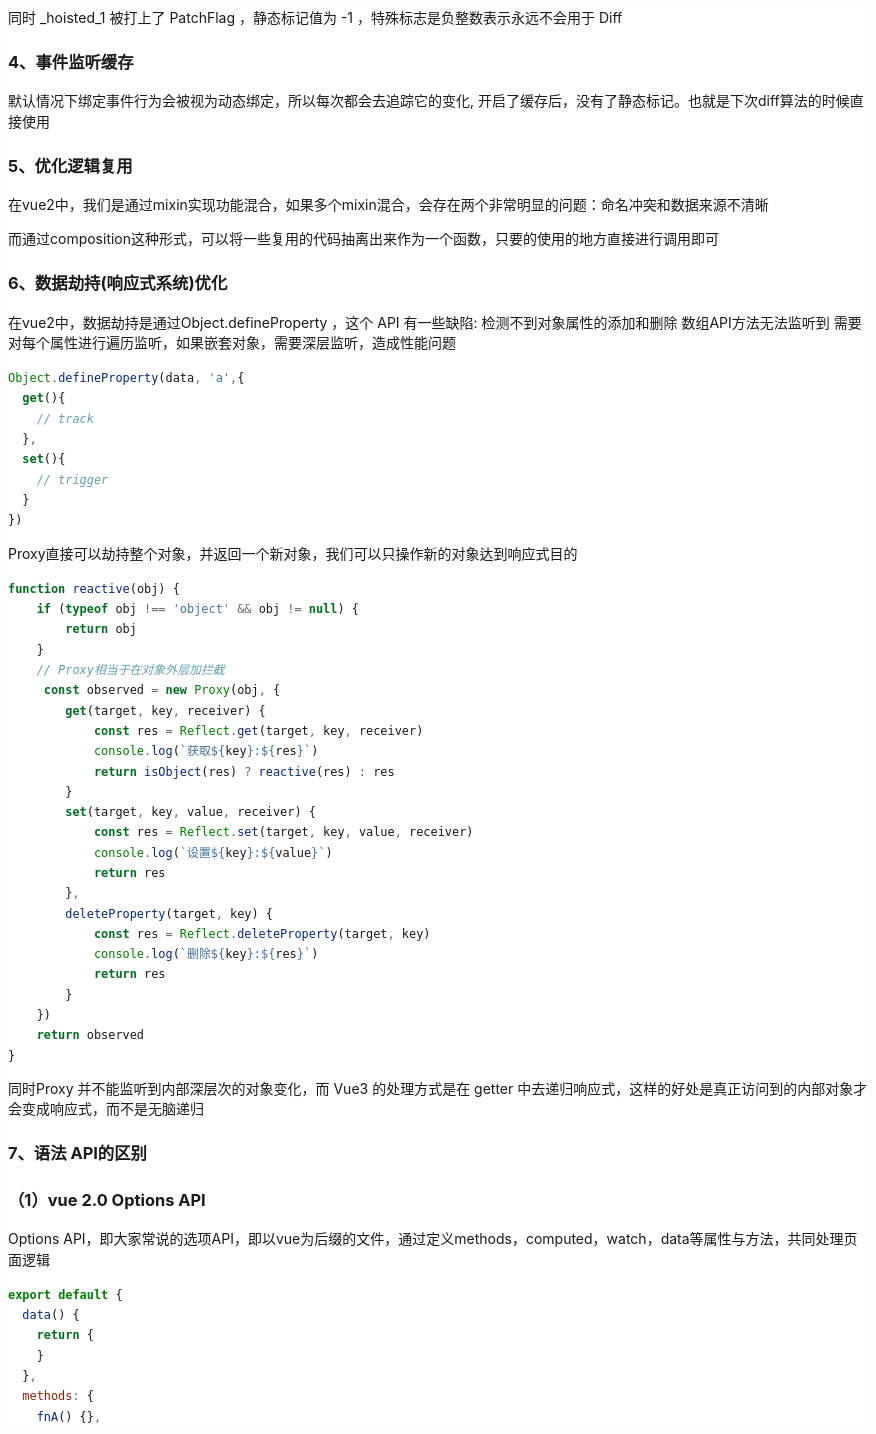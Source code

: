 同时 _hoisted_1 被打上了 PatchFlag ，静态标记值为 -1 ，特殊标志是负整数表示永远不会用于 Diff

### 4、事件监听缓存
默认情况下绑定事件行为会被视为动态绑定，所以每次都会去追踪它的变化, 开启了缓存后，没有了静态标记。也就是下次diff算法的时候直接使用
### 5、优化逻辑复用
在vue2中，我们是通过mixin实现功能混合，如果多个mixin混合，会存在两个非常明显的问题：命名冲突和数据来源不清晰

而通过composition这种形式，可以将一些复用的代码抽离出来作为一个函数，只要的使用的地方直接进行调用即可
### 6、数据劫持(响应式系统)优化
在vue2中，数据劫持是通过Object.defineProperty ，这个 API 有一些缺陷:
检测不到对象属性的添加和删除
数组API方法无法监听到
需要对每个属性进行遍历监听，如果嵌套对象，需要深层监听，造成性能问题
```js
Object.defineProperty(data, 'a',{
  get(){
    // track
  },
  set(){
    // trigger
  }
})
```
Proxy直接可以劫持整个对象，并返回一个新对象，我们可以只操作新的对象达到响应式目的
```js
function reactive(obj) {
    if (typeof obj !== 'object' && obj != null) {
        return obj
    }
    // Proxy相当于在对象外层加拦截
     const observed = new Proxy(obj, {
        get(target, key, receiver) {
            const res = Reflect.get(target, key, receiver)
            console.log(`获取${key}:${res}`)
            return isObject(res) ? reactive(res) : res
        }
        set(target, key, value, receiver) {
            const res = Reflect.set(target, key, value, receiver)
            console.log(`设置${key}:${value}`)
            return res
        },
        deleteProperty(target, key) {
            const res = Reflect.deleteProperty(target, key)
            console.log(`删除${key}:${res}`)
            return res
        }
    })
    return observed
}
```
同时Proxy 并不能监听到内部深层次的对象变化，而 Vue3 的处理方式是在 getter 中去递归响应式，这样的好处是真正访问到的内部对象才会变成响应式，而不是无脑递归
### 7、语法 API的区别
### （1）vue 2.0 Options API
Options API，即大家常说的选项API，即以vue为后缀的文件，通过定义methods，computed，watch，data等属性与方法，共同处理页面逻辑
```js
export default {
  data() {
    return {
    }
  },
  methods: {
    fnA() {},
```